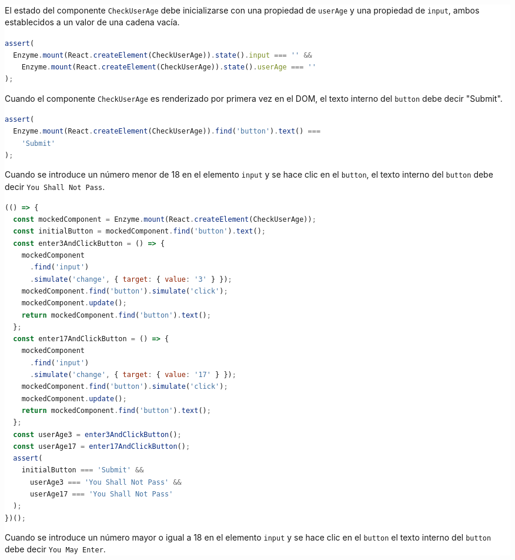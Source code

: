 El estado del componente `CheckUserAge` debe inicializarse con una propiedad de `userAge` y una propiedad de `input`, ambos establecidos a un valor de una cadena vacía.

```js
assert(
  Enzyme.mount(React.createElement(CheckUserAge)).state().input === '' &&
    Enzyme.mount(React.createElement(CheckUserAge)).state().userAge === ''
);
```

Cuando el componente `CheckUserAge` es renderizado por primera vez en el DOM, el texto interno del `button` debe decir "Submit".

```js
assert(
  Enzyme.mount(React.createElement(CheckUserAge)).find('button').text() ===
    'Submit'
);
```

Cuando se introduce un número menor de 18 en el elemento `input` y se hace clic en el `button`, el texto interno del `button` debe decir `You Shall Not Pass`.

```js
(() => {
  const mockedComponent = Enzyme.mount(React.createElement(CheckUserAge));
  const initialButton = mockedComponent.find('button').text();
  const enter3AndClickButton = () => {
    mockedComponent
      .find('input')
      .simulate('change', { target: { value: '3' } });
    mockedComponent.find('button').simulate('click');
    mockedComponent.update();
    return mockedComponent.find('button').text();
  };
  const enter17AndClickButton = () => {
    mockedComponent
      .find('input')
      .simulate('change', { target: { value: '17' } });
    mockedComponent.find('button').simulate('click');
    mockedComponent.update();
    return mockedComponent.find('button').text();
  };
  const userAge3 = enter3AndClickButton();
  const userAge17 = enter17AndClickButton();
  assert(
    initialButton === 'Submit' &&
      userAge3 === 'You Shall Not Pass' &&
      userAge17 === 'You Shall Not Pass'
  );
})();
```

Cuando se introduce un número mayor o igual a 18 en el elemento `input` y se hace clic en el `button` el texto interno del `button` debe decir `You May Enter`.
